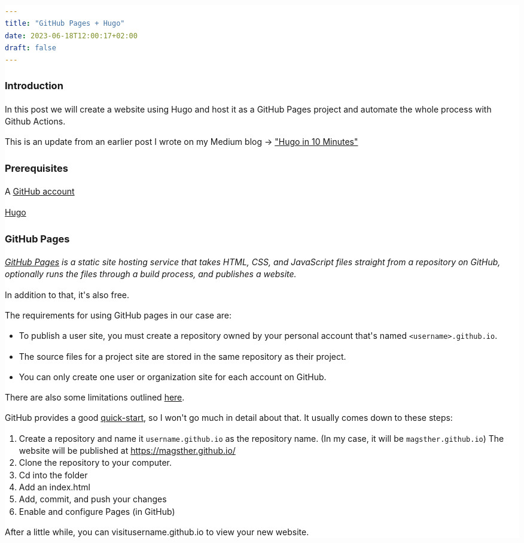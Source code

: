 ```yaml
---
title: "GitHub Pages + Hugo"
date: 2023-06-18T12:00:17+02:00
draft: false
---
```


### Introduction
In this post we will create a website using Hugo and host it as a GitHub Pages project and automate the whole process with Github Actions.

This is an update from an earlier post I wrote on my Medium blog -> ["Hugo in 10 Minutes"](https://medium.com/@magstherdev/hugo-in-10-minutes-2dc4ac70ee11)



### Prerequisites
A [GitHub account](https://github.com)

[Hugo](https://gohugo.io/installation/)



### GitHub Pages
_[GitHub Pages](https://docs.github.com/en/pages/getting-started-with-github-pages/about-github-pages) is a static site hosting service that takes HTML, CSS, and JavaScript files straight from a repository on GitHub, optionally runs the files through a build process, and publishes a website._

In addition to that, it's also free.

The requirements for using GitHub pages in our case are:

- To publish a user site, you must create a repository owned by your personal account that's named `<username>.github.io`.

- The source files for a project site are stored in the same repository as their project.

- You can only create one user or organization site for each account on GitHub.

There are also some limitations outlined [here](https://docs.github.com/en/pages/getting-started-with-github-pages/about-github-pages#usage-limits).

GitHub provides a good [quick-start](https://docs.github.com/en/pages/quickstart), so I won't go much in detail about that.
It usually comes down to these steps:

1. Create a repository and name it `username.github.io` as the repository name. (In my case, it will be `magsther.github.io`) The website will be published at https://magsther.github.io/
2. Clone the repository to your computer.
3. Cd into the folder
4. Add an index.html
5. Add, commit, and push your changes
6. Enable and configure Pages (in GitHub)

After a little while, you can visitusername.github.io to view your new website. 
